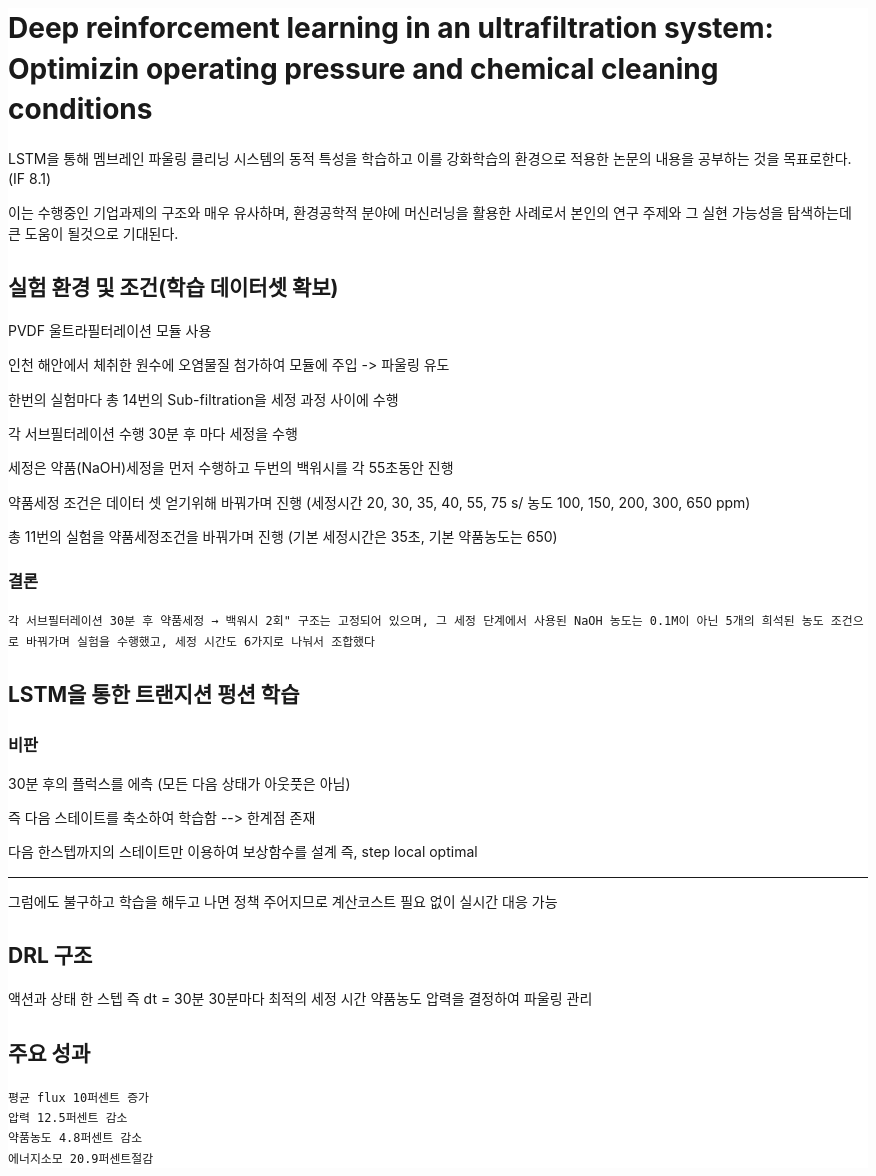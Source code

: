 # Deep reinforcement learning in an ultrafiltration system: Optimizin operating pressure and chemical cleaning conditions
LSTM을 통해 멤브레인 파울링 클리닝 시스템의 동적 특성을 학습하고 이를 강화학습의 환경으로 적용한 논문의 내용을 공부하는 것을 목표로한다. (IF 8.1)

이는 수행중인 기업과제의 구조와 매우 유사하며, 환경공학적 분야에 머신러닝을 활용한 사례로서 본인의 연구 주제와 그 실현 가능성을 탐색하는데 큰 도움이 될것으로 기대된다. 

## 실험 환경 및 조건(학습 데이터셋 확보)
PVDF 울트라필터레이션 모듈 사용

인천 해안에서 체취한 원수에 오염물질 첨가하여 모듈에 주입 -> 파울링 유도

한번의 실험마다 총 14번의 Sub-filtration을 세정 과정 사이에 수행

각 서브필터레이션 수행 30분 후 마다 세정을 수행

세정은 약품(NaOH)세정을 먼저 수행하고 두번의 백워시를 각 55초동안 진행 

약품세정 조건은 데이터 셋 얻기위해 바꿔가며 진행 (세정시간 20, 30, 35, 40, 55, 75 s/ 농도 100, 150, 200, 300, 650 ppm) 

총 11번의 실험을 약품세정조건을 바꿔가며 진행 (기본 세정시간은 35초, 기본 약품농도는 650)

### 결론

```
각 서브필터레이션 30분 후 약품세정 → 백워시 2회" 구조는 고정되어 있으며, 그 세정 단계에서 사용된 NaOH 농도는 0.1M이 아닌 5개의 희석된 농도 조건으로 바꿔가며 실험을 수행했고, 세정 시간도 6가지로 나눠서 조합했다
```

## LSTM을 통한 트랜지션 펑션 학습
### 비판

30분 후의 플럭스를 에측 (모든 다음 상태가 아웃풋은 아님)

즉 다음 스테이트를 축소하여 학습함 --> 한계점 존재

다음 한스텝까지의 스테이트만 이용하여 보상함수를 설계 즉, step local optimal

---
그럼에도 불구하고 학습을 해두고 나면 정책 주어지므로 계산코스트 필요 없이 실시간 대응 가능


## DRL 구조

액션과 상태 한 스텝 즉 dt = 30분
30분마다 최적의 세정 시간 약품농도 압력을 결정하여 파울링 관리




## 주요 성과
```
평균 flux 10퍼센트 증가
압력 12.5퍼센트 감소
약품농도 4.8퍼센트 감소
에너지소모 20.9퍼센트절감
```

